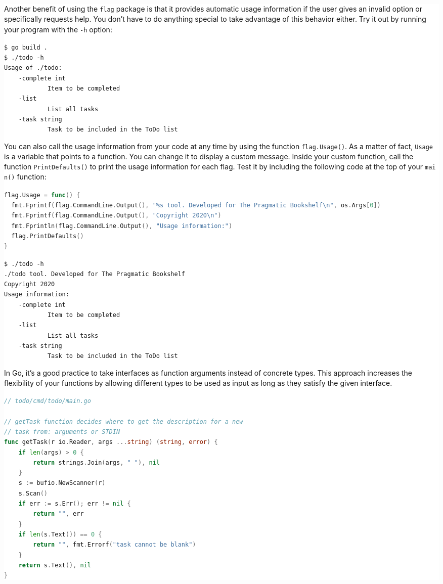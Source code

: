 Another benefit of using the `flag` package is that it provides automatic usage information if the user gives an invalid option or specifically requests help. You don’t have to do anything special to take advantage of this behavior either. Try it out by running your program with the `-h` option:

```
$ go build .
$ ./todo -h 
Usage of ./todo: 
	-complete int 
			Item to be completed 
	-list 
			List all tasks 
	-task string 
			Task to be included in the ToDo list
```

You can also call the usage information from your code at any time by using the function `flag.Usage()`. As a matter of fact, `Usage` is a variable that points to a function. You can change it to display a custom message. Inside your custom function, call the function `PrintDefaults()` to print the usage information for each flag. Test it by including the following code at the top of your `main()` function:

```go
flag.Usage = func() { 
  fmt.Fprintf(flag.CommandLine.Output(), "%s tool. Developed for The Pragmatic Bookshelf\n", os.Args[0]) 
  fmt.Fprintf(flag.CommandLine.Output(), "Copyright 2020\n") 
  fmt.Fprintln(flag.CommandLine.Output(), "Usage information:") 
  flag.PrintDefaults() 
}
```

```
$ ./todo -h 
./todo tool. Developed for The Pragmatic Bookshelf 
Copyright 2020 
Usage information: 
	-complete int 
			Item to be completed 
	-list 
			List all tasks 
	-task string 
			Task to be included in the ToDo list
```

In Go, it’s a good practice to take interfaces as function arguments instead of concrete types. This approach increases the flexibility of your functions by allowing different types to be used as input as long as they satisfy the given interface.

```go
// todo/cmd/todo/main.go

// getTask function decides where to get the description for a new
// task from: arguments or STDIN
func getTask(r io.Reader, args ...string) (string, error) {
	if len(args) > 0 {
		return strings.Join(args, " "), nil
	}
	s := bufio.NewScanner(r)
	s.Scan()
	if err := s.Err(); err != nil {
		return "", err
	}
	if len(s.Text()) == 0 {
		return "", fmt.Errorf("task cannot be blank")
	}
	return s.Text(), nil
}
```